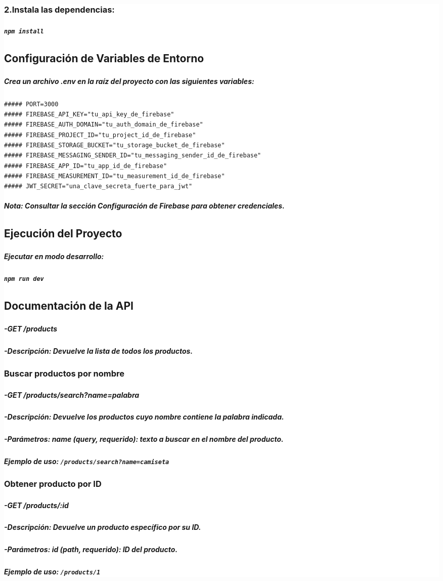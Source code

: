 ### 2.Instala las dependencias:
##### `npm install`

## Configuración de Variables de Entorno
##### Crea un archivo .env en la raíz del proyecto con las siguientes variables:

```
##### PORT=3000 
##### FIREBASE_API_KEY="tu_api_key_de_firebase"
##### FIREBASE_AUTH_DOMAIN="tu_auth_domain_de_firebase"
##### FIREBASE_PROJECT_ID="tu_project_id_de_firebase"
##### FIREBASE_STORAGE_BUCKET="tu_storage_bucket_de_firebase"
##### FIREBASE_MESSAGING_SENDER_ID="tu_messaging_sender_id_de_firebase"
##### FIREBASE_APP_ID="tu_app_id_de_firebase"
##### FIREBASE_MEASUREMENT_ID="tu_measurement_id_de_firebase"
##### JWT_SECRET="una_clave_secreta_fuerte_para_jwt"
```
##### Nota: Consultar la sección Configuración de Firebase para obtener credenciales.

## Ejecución del Proyecto
##### Ejecutar en modo desarrollo:
##### `npm run dev`

## Documentación de la API

##### -GET /products
##### -Descripción: Devuelve la lista de todos los productos.

### Buscar productos por nombre
##### -GET /products/search?name=palabra
##### -Descripción: Devuelve los productos cuyo nombre contiene la palabra indicada.
##### -Parámetros:  name (query, requerido): texto a buscar en el nombre del producto.
##### Ejemplo de uso: `/products/search?name=camiseta`

### Obtener producto por ID
##### -GET /products/:id
##### -Descripción: Devuelve un producto específico por su ID.
##### -Parámetros: id (path, requerido): ID del producto.
##### Ejemplo de uso: `/products/1`
